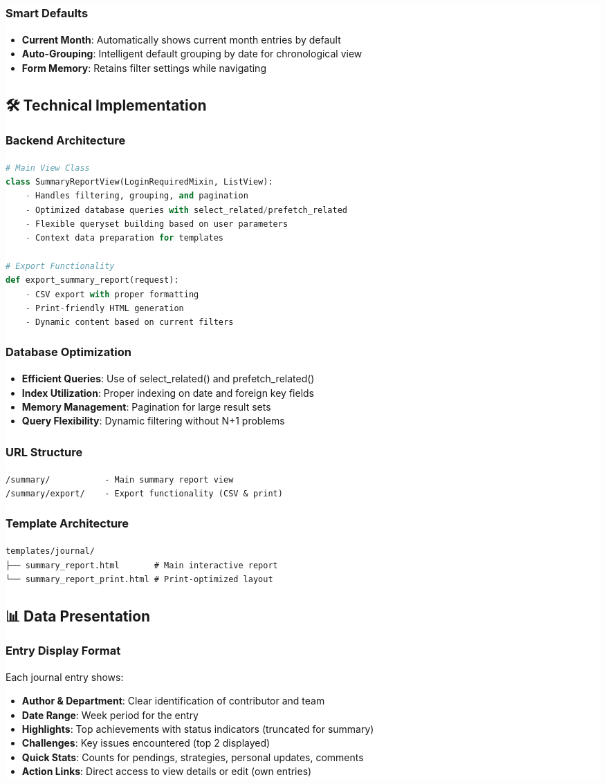 ### **Smart Defaults**
- **Current Month**: Automatically shows current month entries by default
- **Auto-Grouping**: Intelligent default grouping by date for chronological view
- **Form Memory**: Retains filter settings while navigating

## 🛠️ **Technical Implementation**

### **Backend Architecture**
```python
# Main View Class
class SummaryReportView(LoginRequiredMixin, ListView):
    - Handles filtering, grouping, and pagination
    - Optimized database queries with select_related/prefetch_related
    - Flexible queryset building based on user parameters
    - Context data preparation for templates

# Export Functionality  
def export_summary_report(request):
    - CSV export with proper formatting
    - Print-friendly HTML generation
    - Dynamic content based on current filters
```

### **Database Optimization**
- **Efficient Queries**: Use of select_related() and prefetch_related()
- **Index Utilization**: Proper indexing on date and foreign key fields
- **Memory Management**: Pagination for large result sets
- **Query Flexibility**: Dynamic filtering without N+1 problems

### **URL Structure**
```
/summary/           - Main summary report view
/summary/export/    - Export functionality (CSV & print)
```

### **Template Architecture**
```
templates/journal/
├── summary_report.html       # Main interactive report
└── summary_report_print.html # Print-optimized layout
```

## 📊 **Data Presentation**

### **Entry Display Format**
Each journal entry shows:
- **Author & Department**: Clear identification of contributor and team
- **Date Range**: Week period for the entry  
- **Highlights**: Top achievements with status indicators (truncated for summary)
- **Challenges**: Key issues encountered (top 2 displayed)
- **Quick Stats**: Counts for pendings, strategies, personal updates, comments
- **Action Links**: Direct access to view details or edit (own entries)
